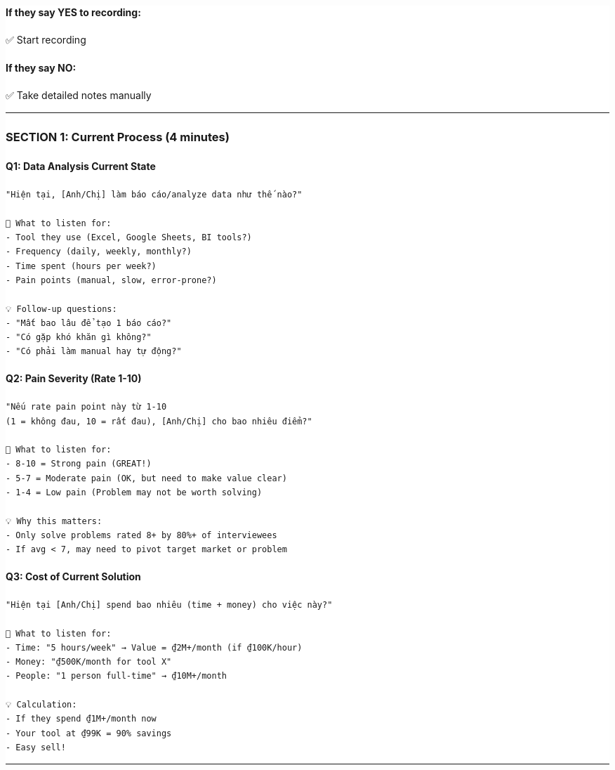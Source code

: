 #### If they say YES to recording:
✅ Start recording

#### If they say NO:
✅ Take detailed notes manually

---

### **SECTION 1: Current Process (4 minutes)**

#### Q1: Data Analysis Current State
```vietnamese
"Hiện tại, [Anh/Chị] làm báo cáo/analyze data như thế nào?"

🎯 What to listen for:
- Tool they use (Excel, Google Sheets, BI tools?)
- Frequency (daily, weekly, monthly?)
- Time spent (hours per week?)
- Pain points (manual, slow, error-prone?)

💡 Follow-up questions:
- "Mất bao lâu để tạo 1 báo cáo?"
- "Có gặp khó khăn gì không?"
- "Có phải làm manual hay tự động?"
```

#### Q2: Pain Severity (Rate 1-10)
```vietnamese
"Nếu rate pain point này từ 1-10
(1 = không đau, 10 = rất đau), [Anh/Chị] cho bao nhiêu điểm?"

🎯 What to listen for:
- 8-10 = Strong pain (GREAT!)
- 5-7 = Moderate pain (OK, but need to make value clear)
- 1-4 = Low pain (Problem may not be worth solving)

💡 Why this matters:
- Only solve problems rated 8+ by 80%+ of interviewees
- If avg < 7, may need to pivot target market or problem
```

#### Q3: Cost of Current Solution
```vietnamese
"Hiện tại [Anh/Chị] spend bao nhiêu (time + money) cho việc này?"

🎯 What to listen for:
- Time: "5 hours/week" → Value = ₫2M+/month (if ₫100K/hour)
- Money: "₫500K/month for tool X"
- People: "1 person full-time" → ₫10M+/month

💡 Calculation:
- If they spend ₫1M+/month now
- Your tool at ₫99K = 90% savings
- Easy sell!
```

---